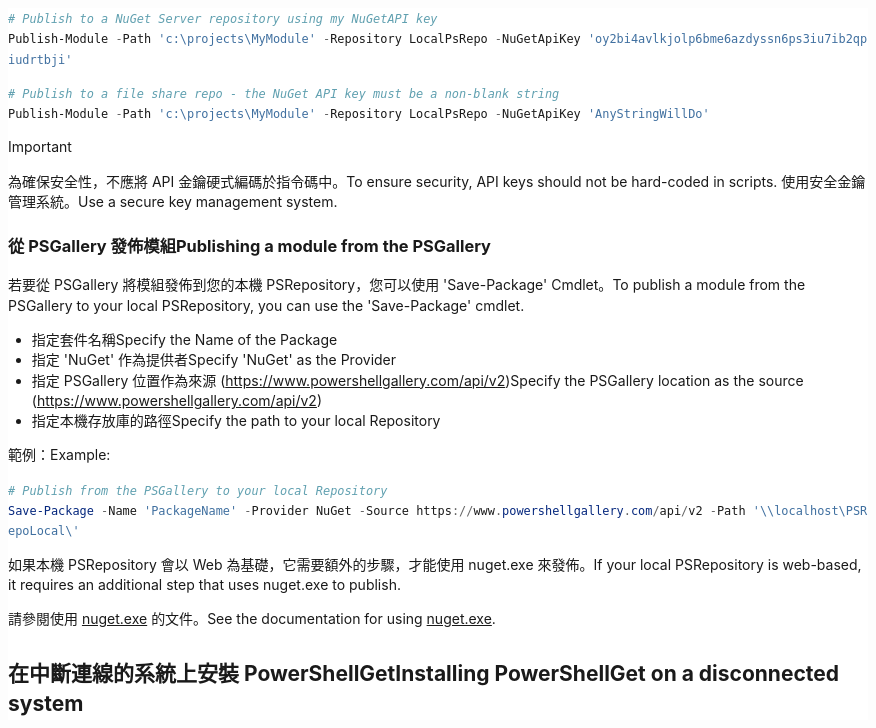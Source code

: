 ```powershell
# Publish to a NuGet Server repository using my NuGetAPI key
Publish-Module -Path 'c:\projects\MyModule' -Repository LocalPsRepo -NuGetApiKey 'oy2bi4avlkjolp6bme6azdyssn6ps3iu7ib2qpiudrtbji'
```

```powershell
# Publish to a file share repo - the NuGet API key must be a non-blank string
Publish-Module -Path 'c:\projects\MyModule' -Repository LocalPsRepo -NuGetApiKey 'AnyStringWillDo'
```

> [!IMPORTANT]
> <span data-ttu-id="8c52e-168">為確保安全性，不應將 API 金鑰硬式編碼於指令碼中。</span><span class="sxs-lookup"><span data-stu-id="8c52e-168">To ensure security, API keys should not be hard-coded in scripts.</span></span> <span data-ttu-id="8c52e-169">使用安全金鑰管理系統。</span><span class="sxs-lookup"><span data-stu-id="8c52e-169">Use a secure key management system.</span></span>

### <a name="publishing-a-module-from-the-psgallery"></a><span data-ttu-id="8c52e-170">從 PSGallery 發佈模組</span><span class="sxs-lookup"><span data-stu-id="8c52e-170">Publishing a module from the PSGallery</span></span>

<span data-ttu-id="8c52e-171">若要從 PSGallery 將模組發佈到您的本機 PSRepository，您可以使用 'Save-Package' Cmdlet。</span><span class="sxs-lookup"><span data-stu-id="8c52e-171">To publish a module from the PSGallery to your local PSRepository, you can use the 'Save-Package' cmdlet.</span></span>

- <span data-ttu-id="8c52e-172">指定套件名稱</span><span class="sxs-lookup"><span data-stu-id="8c52e-172">Specify the Name of the Package</span></span>
- <span data-ttu-id="8c52e-173">指定 'NuGet' 作為提供者</span><span class="sxs-lookup"><span data-stu-id="8c52e-173">Specify 'NuGet' as the Provider</span></span>
- <span data-ttu-id="8c52e-174">指定 PSGallery 位置作為來源 (https://www.powershellgallery.com/api/v2)</span><span class="sxs-lookup"><span data-stu-id="8c52e-174">Specify the PSGallery location as the source (https://www.powershellgallery.com/api/v2)</span></span>
- <span data-ttu-id="8c52e-175">指定本機存放庫的路徑</span><span class="sxs-lookup"><span data-stu-id="8c52e-175">Specify the path to your local Repository</span></span>

<span data-ttu-id="8c52e-176">範例：</span><span class="sxs-lookup"><span data-stu-id="8c52e-176">Example:</span></span>

```powershell
# Publish from the PSGallery to your local Repository
Save-Package -Name 'PackageName' -Provider NuGet -Source https://www.powershellgallery.com/api/v2 -Path '\\localhost\PSRepoLocal\'
```

<span data-ttu-id="8c52e-177">如果本機 PSRepository 會以 Web 為基礎，它需要額外的步驟，才能使用 nuget.exe 來發佈。</span><span class="sxs-lookup"><span data-stu-id="8c52e-177">If your local PSRepository is web-based, it requires an additional step that uses nuget.exe to publish.</span></span>

<span data-ttu-id="8c52e-178">請參閱使用 [nuget.exe][] 的文件。</span><span class="sxs-lookup"><span data-stu-id="8c52e-178">See the documentation for using [nuget.exe][].</span></span>

## <a name="installing-powershellget-on-a-disconnected-system"></a><span data-ttu-id="8c52e-179">在中斷連線的系統上安裝 PowerShellGet</span><span class="sxs-lookup"><span data-stu-id="8c52e-179">Installing PowerShellGet on a disconnected system</span></span>


[OfflinePowerShellGetDeploy]: https://www.powershellgallery.com/packages/OfflinePowerShellGetDeploy/0.1.1
[Nuget.Server]: /nuget/hosting-packages/nuget-server
[nuget.exe]: /nuget/tools/nuget-exe-cli-reference